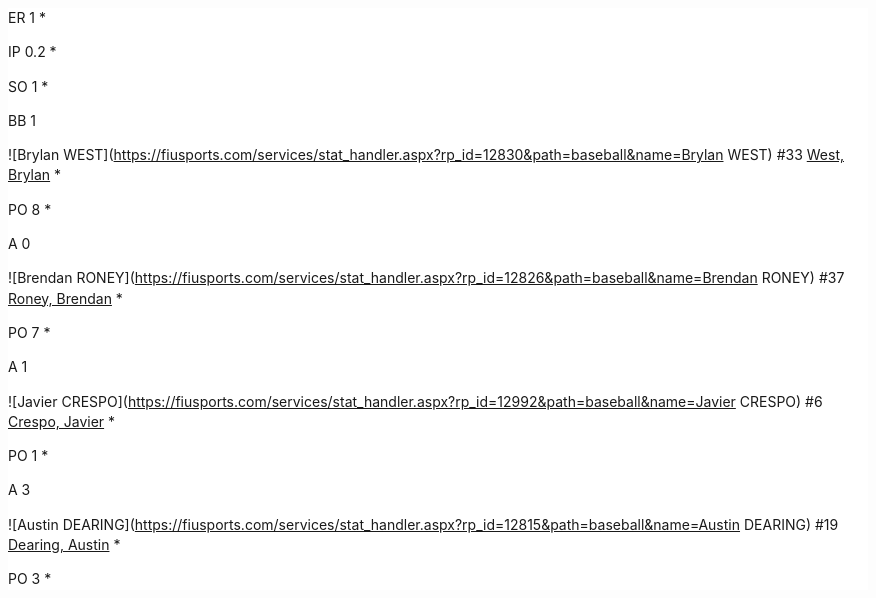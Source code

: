 ER
    1
  * 

IP
    0.2
  * 

SO
    1
  * 

BB
    1


![Brylan WEST](https://fiusports.com/services/stat_handler.aspx?rp_id=12830&path=baseball&name=Brylan WEST)
#33 [West, Brylan](https://fiusports.com/sports/baseball/roster/brylan-west/12830)
  * 

PO
    8
  * 

A
    0


![Brendan RONEY](https://fiusports.com/services/stat_handler.aspx?rp_id=12826&path=baseball&name=Brendan RONEY)
#37 [Roney, Brendan](https://fiusports.com/sports/baseball/roster/brendan-roney/12826)
  * 

PO
    7
  * 

A
    1


![Javier CRESPO](https://fiusports.com/services/stat_handler.aspx?rp_id=12992&path=baseball&name=Javier CRESPO)
#6 [Crespo, Javier](https://fiusports.com/sports/baseball/roster/javier-crespo/12992)
  * 

PO
    1
  * 

A
    3


![Austin DEARING](https://fiusports.com/services/stat_handler.aspx?rp_id=12815&path=baseball&name=Austin DEARING)
#19 [Dearing, Austin](https://fiusports.com/sports/baseball/roster/austin-dearing/12815)
  * 

PO
    3
  * 
